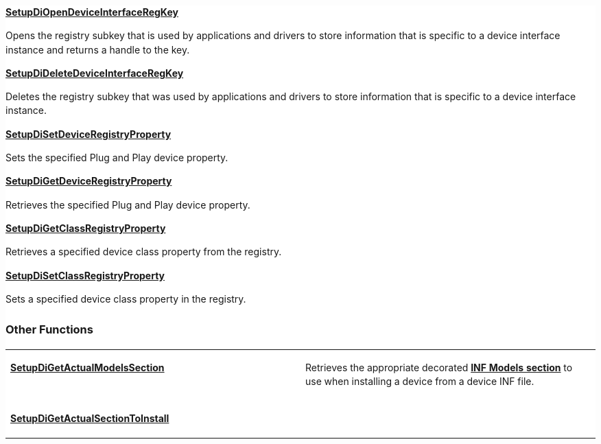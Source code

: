 <td align="left"><p><a href="https://msdn.microsoft.com/library/windows/hardware/ff552075" data-raw-source="[&lt;strong&gt;SetupDiOpenDeviceInterfaceRegKey&lt;/strong&gt;](https://msdn.microsoft.com/library/windows/hardware/ff552075)"><strong>SetupDiOpenDeviceInterfaceRegKey</strong></a></p></td>
<td align="left"><p>Opens the registry subkey that is used by applications and drivers to store information that is specific to a device interface instance and returns a handle to the key.</p></td>
</tr>
<tr class="even">
<td align="left"><p><a href="https://msdn.microsoft.com/library/windows/hardware/ff550986" data-raw-source="[&lt;strong&gt;SetupDiDeleteDeviceInterfaceRegKey&lt;/strong&gt;](https://msdn.microsoft.com/library/windows/hardware/ff550986)"><strong>SetupDiDeleteDeviceInterfaceRegKey</strong></a></p></td>
<td align="left"><p>Deletes the registry subkey that was used by applications and drivers to store information that is specific to a device interface instance.</p></td>
</tr>
<tr class="odd">
<td align="left"><p><a href="https://msdn.microsoft.com/library/windows/hardware/ff552169" data-raw-source="[&lt;strong&gt;SetupDiSetDeviceRegistryProperty&lt;/strong&gt;](https://msdn.microsoft.com/library/windows/hardware/ff552169)"><strong>SetupDiSetDeviceRegistryProperty</strong></a></p></td>
<td align="left"><p>Sets the specified Plug and Play device property.</p></td>
</tr>
<tr class="even">
<td align="left"><p><a href="https://msdn.microsoft.com/library/windows/hardware/ff551967" data-raw-source="[&lt;strong&gt;SetupDiGetDeviceRegistryProperty&lt;/strong&gt;](https://msdn.microsoft.com/library/windows/hardware/ff551967)"><strong>SetupDiGetDeviceRegistryProperty</strong></a></p></td>
<td align="left"><p>Retrieves the specified Plug and Play device property.</p></td>
</tr>
<tr class="odd">
<td align="left"><p><a href="https://msdn.microsoft.com/library/windows/hardware/ff551097" data-raw-source="[&lt;strong&gt;SetupDiGetClassRegistryProperty&lt;/strong&gt;](https://msdn.microsoft.com/library/windows/hardware/ff551097)"><strong>SetupDiGetClassRegistryProperty</strong></a></p></td>
<td align="left"><p>Retrieves a specified device class property from the registry.</p></td>
</tr>
<tr class="even">
<td align="left"><p><a href="https://msdn.microsoft.com/library/windows/hardware/ff552135" data-raw-source="[&lt;strong&gt;SetupDiSetClassRegistryProperty&lt;/strong&gt;](https://msdn.microsoft.com/library/windows/hardware/ff552135)"><strong>SetupDiSetClassRegistryProperty</strong></a></p></td>
<td align="left"><p>Sets a specified device class property in the registry.</p></td>
</tr>
</tbody>
</table>

 

### <a href="" id="ddk-other-setupdi-functions-dg"></a>Other Functions

<table>
<colgroup>
<col width="50%" />
<col width="50%" />
</colgroup>
<tbody>
<tr class="odd">
<td align="left"><p><a href="https://msdn.microsoft.com/library/windows/hardware/ff551029" data-raw-source="[&lt;strong&gt;SetupDiGetActualModelsSection&lt;/strong&gt;](https://msdn.microsoft.com/library/windows/hardware/ff551029)"><strong>SetupDiGetActualModelsSection</strong></a></p></td>
<td align="left"><p>Retrieves the appropriate decorated <a href="inf-models-section.md" data-raw-source="[&lt;strong&gt;INF Models section&lt;/strong&gt;](inf-models-section.md)"><strong>INF Models section</strong></a> to use when installing a device from a device INF file.</p></td>
</tr>
<tr class="even">
<td align="left"><p><a href="https://msdn.microsoft.com/library/windows/hardware/ff551039" data-raw-source="[&lt;strong&gt;SetupDiGetActualSectionToInstall&lt;/strong&gt;](https://msdn.microsoft.com/library/windows/hardware/ff551039)"><strong>SetupDiGetActualSectionToInstall</strong></a></p></td>